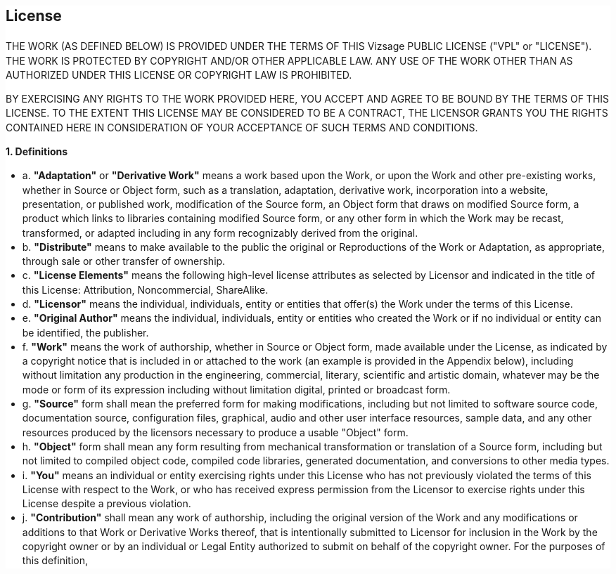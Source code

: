 ## License

THE WORK (AS DEFINED BELOW) IS PROVIDED UNDER THE TERMS OF THIS Vizsage
PUBLIC LICENSE ("VPL" or "LICENSE"). THE WORK IS PROTECTED BY COPYRIGHT
AND/OR OTHER APPLICABLE LAW. ANY USE OF THE WORK OTHER THAN AS
AUTHORIZED UNDER THIS LICENSE OR COPYRIGHT LAW IS PROHIBITED.

BY EXERCISING ANY RIGHTS TO THE WORK PROVIDED HERE, YOU ACCEPT AND AGREE
TO BE BOUND BY THE TERMS OF THIS LICENSE. TO THE EXTENT THIS LICENSE MAY
BE CONSIDERED TO BE A CONTRACT, THE LICENSOR GRANTS YOU THE RIGHTS
CONTAINED HERE IN CONSIDERATION OF YOUR ACCEPTANCE OF SUCH TERMS AND
CONDITIONS.

**1. Definitions**

-   a\. **"Adaptation"** or **"Derivative Work"** means a work based
    upon the Work, or upon the Work and other pre-existing works,
    whether in Source or Object form, such as a translation, adaptation,
    derivative work, incorporation into a website, presentation, or
    published work, modification of the Source form, an Object form that
    draws on modified Source form, a product which links to libraries
    containing modified Source form, or any other form in which the Work
    may be recast, transformed, or adapted including in any form
    recognizably derived from the original.
-   b\. **"Distribute"** means to make available to the public the
    original or Reproductions of the Work or Adaptation, as appropriate,
    through sale or other transfer of ownership.
-   c\. **"License Elements"** means the following high-level license
    attributes as selected by Licensor and indicated in the title of
    this License: Attribution, Noncommercial, ShareAlike.
-   d\. **"Licensor"** means the individual, individuals, entity or
    entities that offer(s) the Work under the terms of this License.
-   e\. **"Original Author"** means the individual, individuals, entity
    or entities who created the Work or if no individual or entity can
    be identified, the publisher.
-   f\. **"Work"** means the work of authorship, whether in Source or
    Object form, made available under the License, as indicated by a
    copyright notice that is included in or attached to the work (an
    example is provided in the Appendix below), including without
    limitation any production in the engineering, commercial, literary,
    scientific and artistic domain, whatever may be the mode or form of
    its expression including without limitation digital, printed or
    broadcast form.
-   g\. **"Source"** form shall mean the preferred form for making
    modifications, including but not limited to software source code,
    documentation source, configuration files, graphical, audio and
    other user interface resources, sample data, and any other resources
    produced by the licensors necessary to produce a usable "Object"
    form.
-   h\. **"Object"** form shall mean any form resulting from mechanical
    transformation or translation of a Source form, including but not
    limited to compiled object code, compiled code libraries, generated
    documentation, and conversions to other media types.
-   i\. **"You"** means an individual or entity exercising rights under
    this License who has not previously violated the terms of this
    License with respect to the Work, or who has received express
    permission from the Licensor to exercise rights under this License
    despite a previous violation.
-   j\. **"Contribution"** shall mean any work of authorship, including
    the original version of the Work and any modifications or additions
    to that Work or Derivative Works thereof, that is intentionally
    submitted to Licensor for inclusion in the Work by the copyright
    owner or by an individual or Legal Entity authorized to submit on
    behalf of the copyright owner. For the purposes of this definition,
